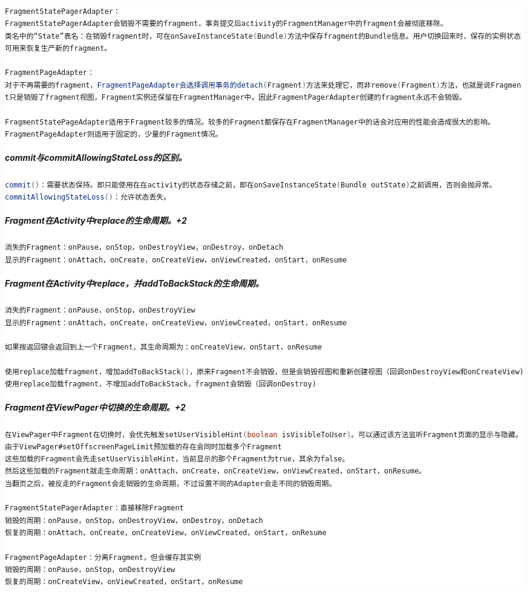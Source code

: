 ```java
FragmentStatePagerAdapter：
FragmentStatePagerAdapter会销毁不需要的fragment，事务提交后activity的FragmentManager中的fragment会被彻底移除。
类名中的“State”表名：在销毁fragment时，可在onSaveInstanceState(Bundle)方法中保存fragment的Bundle信息。用户切换回来时，保存的实例状态可用来恢复生产新的fragment。

FragmentPageAdapter：
对于不再需要的fragment，FragmentPageAdapter会选择调用事务的detach(Fragment)方法来处理它，而非remove(Fragment)方法，也就是说Fragment只是销毁了fragment视图，Fragment实例还保留在FragmentManager中。因此FragmentPagerAdapter创建的fragment永远不会销毁。

FragmentStatePageAdapter适用于Fragment较多的情况。较多的Fragment都保存在FragmentManager中的话会对应用的性能会造成很大的影响。
FragmentPageAdapter则适用于固定的，少量的Fragment情况。
```



##### commit与commitAllowingStateLoss的区别。

```java
commit()：需要状态保持。即只能使用在在activity的状态存储之前，即在onSaveInstanceState(Bundle outState)之前调用，否则会抛异常。
commitAllowingStateLoss()：允许状态丢失。
```



##### Fragment在Activity中replace的生命周期。+2

```java
消失的Fragment：onPause，onStop，onDestroyView，onDestroy，onDetach
显示的Fragment：onAttach，onCreate，onCreateView，onViewCreated，onStart，onResume
```



##### Fragment在Activity中replace，并addToBackStack的生命周期。

```java
消失的Fragment：onPause，onStop，onDestroyView
显示的Fragment：onAttach，onCreate，onCreateView，onViewCreated，onStart，onResume

如果按返回键会返回到上一个Fragment，其生命周期为：onCreateView，onStart，onResume

使用replace加载fragment，增加addToBackStack()，原来Fragment不会销毁，但是会销毁视图和重新创建视图（回调onDestroyView和onCreateView)
使用replace加载fragment，不增加addToBackStack，fragment会销毁（回调onDestroy)
```



##### Fragment在ViewPager中切换的生命周期。+2

```java
在ViewPager中Fragment在切换时，会优先触发setUserVisibleHint(boolean isVisibleToUser)。可以通过该方法监听Fragment页面的显示与隐藏。
由于ViewPager#setOffscreenPageLimit预加载的存在会同时加载多个Fragment
这些加载的Fragment会先走setUserVisibleHint，当前显示的那个Fragment为true，其余为false。
然后这些加载的Fragment就走生命周期：onAttach，onCreate，onCreateView，onViewCreated，onStart，onResume。
当翻页之后，被反走的Fragment会走销毁的生命周期，不过设置不同的Adapter会走不同的销毁周期。
  
FragmentStatePagerAdapter：直接移除Fragment
销毁的周期：onPause，onStop，onDestroyView，onDestroy，onDetach
恢复的周期：onAttach，onCreate，onCreateView，onViewCreated，onStart，onResume
  
FragmentPageAdapter：分离Fragment，但会缓存其实例
销毁的周期：onPause，onStop，onDestroyView
恢复的周期：onCreateView，onViewCreated，onStart，onResume
```
